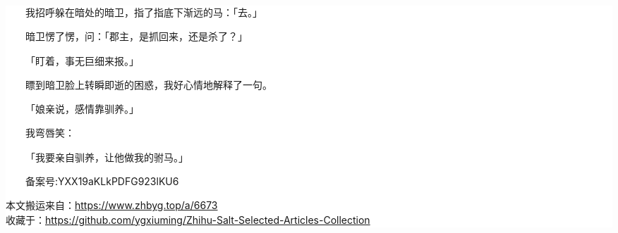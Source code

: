 &emsp;&emsp;我招呼躲在暗处的暗卫，指了指底下渐远的马：「去。」  
  
&emsp;&emsp;暗卫愣了愣，问：「郡主，是抓回来，还是杀了？」  
  
&emsp;&emsp;「盯着，事无巨细来报。」  
  
&emsp;&emsp;瞟到暗卫脸上转瞬即逝的困惑，我好心情地解释了一句。  
  
&emsp;&emsp;「娘亲说，感情靠驯养。」  
  
&emsp;&emsp;我弯唇笑：  
  
&emsp;&emsp;「我要亲自驯养，让他做我的驸马。」  
  
&emsp;&emsp;备案号:YXX19aKLkPDFG923lKU6  
  
本文搬运来自：https://www.zhbyg.top/a/6673  
 收藏于：https://github.com/ygxiuming/Zhihu-Salt-Selected-Articles-Collection